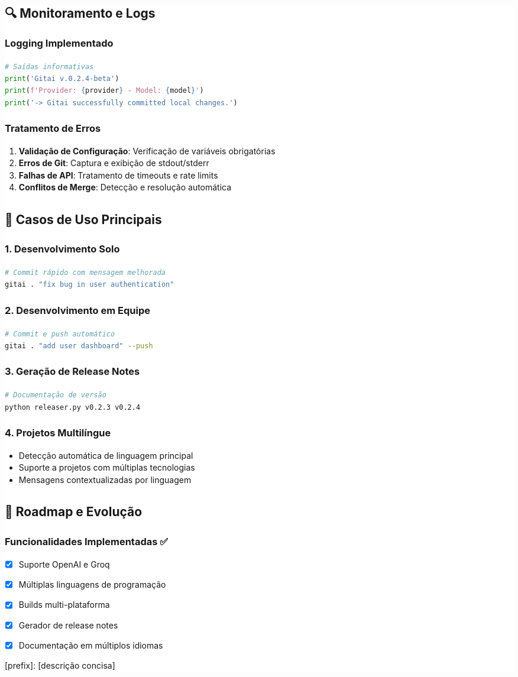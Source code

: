 ## 🔍 Monitoramento e Logs

### Logging Implementado

```python
# Saídas informativas
print('Gitai v.0.2.4-beta')
print(f'Provider: {provider} - Model: {model}')
print('-> Gitai successfully committed local changes.')
```

### Tratamento de Erros

1. **Validação de Configuração**: Verificação de variáveis obrigatórias
2. **Erros de Git**: Captura e exibição de stdout/stderr
3. **Falhas de API**: Tratamento de timeouts e rate limits
4. **Conflitos de Merge**: Detecção e resolução automática

## 🎯 Casos de Uso Principais

### 1. Desenvolvimento Solo
```bash
# Commit rápido com mensagem melhorada
gitai . "fix bug in user authentication"
```

### 2. Desenvolvimento em Equipe
```bash
# Commit e push automático
gitai . "add user dashboard" --push
```

### 3. Geração de Release Notes
```bash
# Documentação de versão
python releaser.py v0.2.3 v0.2.4
```

### 4. Projetos Multilíngue
- Detecção automática de linguagem principal
- Suporte a projetos com múltiplas tecnologias
- Mensagens contextualizadas por linguagem

## 🔮 Roadmap e Evolução

### Funcionalidades Implementadas ✅
- [x] Suporte OpenAI e Groq
- [x] Múltiplas linguagens de programação
- [x] Builds multi-plataforma
- [x] Gerador de release notes
- [x] Documentação em múltiplos idiomas


[prefix]: [descrição concisa]